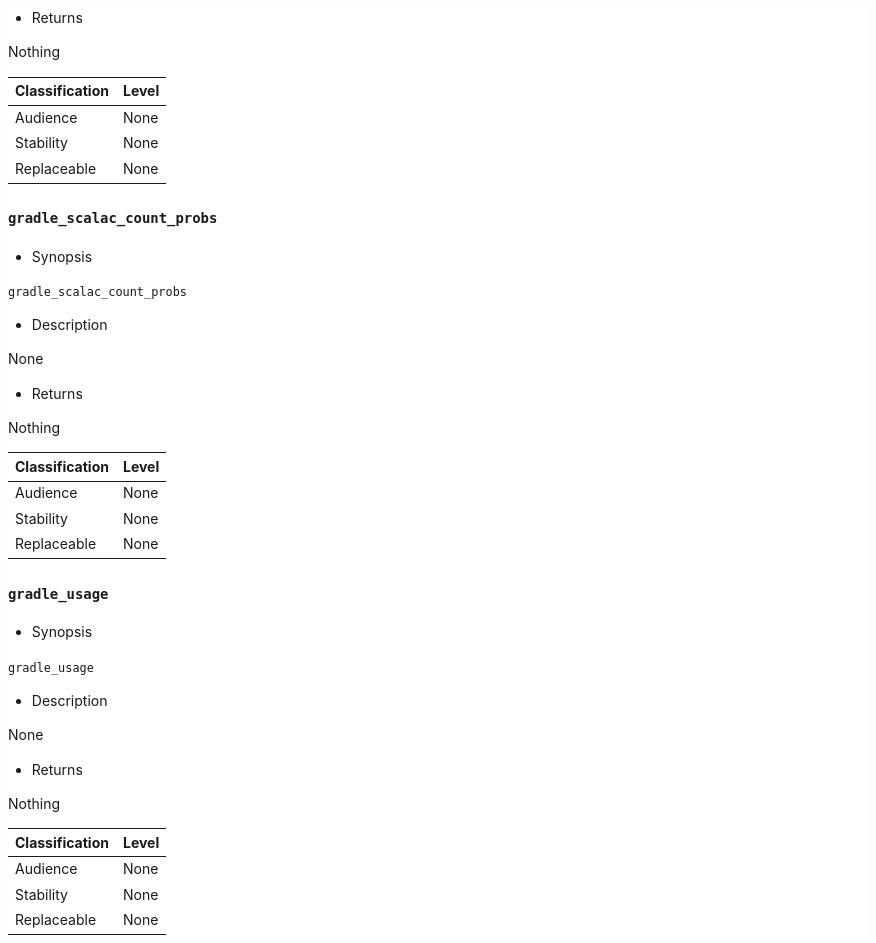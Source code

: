 * Returns

Nothing

| Classification | Level |
| :--- | :--- |
| Audience | None |
| Stability | None |
| Replaceable | None |

### `gradle_scalac_count_probs`

* Synopsis

```
gradle_scalac_count_probs
```

* Description

None

* Returns

Nothing

| Classification | Level |
| :--- | :--- |
| Audience | None |
| Stability | None |
| Replaceable | None |

### `gradle_usage`

* Synopsis

```
gradle_usage
```

* Description

None

* Returns

Nothing

| Classification | Level |
| :--- | :--- |
| Audience | None |
| Stability | None |
| Replaceable | None |
